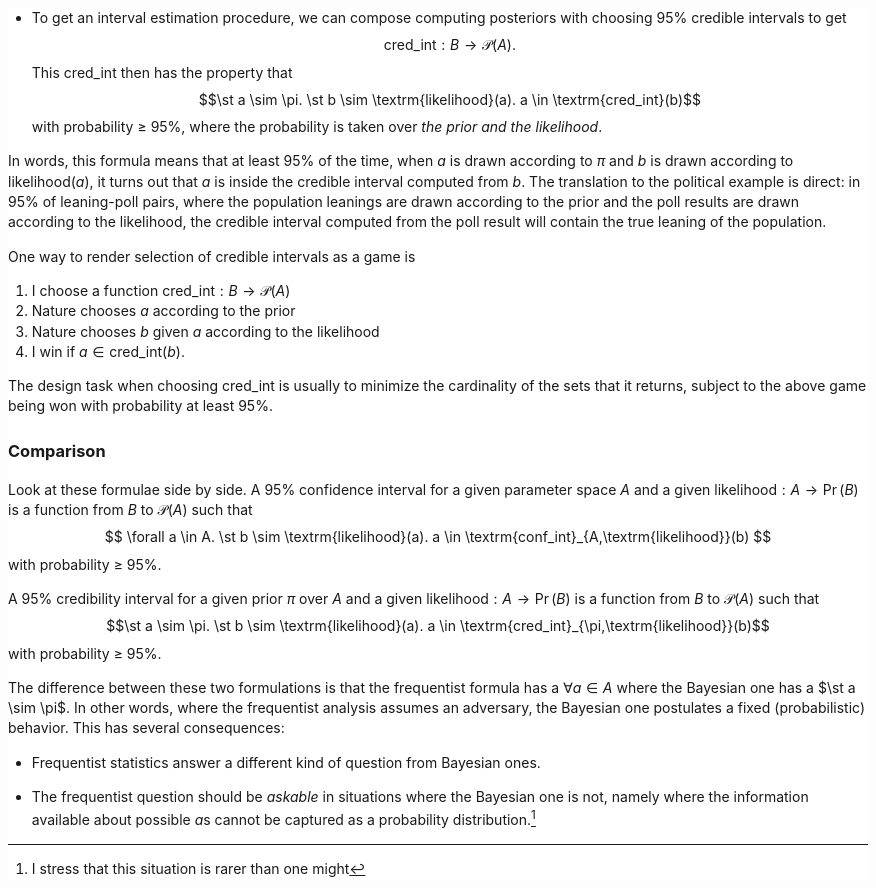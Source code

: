 - To get an interval estimation procedure, we can compose computing
  posteriors with choosing 95% credible intervals to get
  $$\textrm{cred_int}: B \to \mathcal P(A).$$
  This $\textrm{cred_int}$ then has the property that
  $$\st a \sim \pi. \st b \sim \textrm{likelihood}(a). a \in \textrm{cred_int}(b)$$
  with probability $\geq$ 95%, where the probability is taken over
  _the prior and the likelihood_.

In words, this formula means that at least 95% of the time, when $a$
is drawn according to $\pi$ and $b$ is drawn according to
$\textrm{likelihood}(a)$, it turns out that $a$ is inside the credible
interval computed from $b$.  The translation to the political example
is direct: in 95% of leaning-poll pairs, where the population leanings
are drawn according to the prior and the poll results are drawn
according to the likelihood, the credible interval computed from the
poll result will contain the true leaning of the population.

One way to render selection of credible intervals as a game is

1.  I choose a function $\textrm{cred_int}: B \to \mathcal P(A)$
1.  Nature chooses $a$ according to the prior
2.  Nature chooses $b$ given $a$ according to the likelihood
3.  I win if $a \in \textrm{cred_int}(b)$.

The design task when choosing $\textrm{cred_int}$ is usually to
minimize the cardinality of the sets that it returns, subject to the above
game being won with probability at least 95%.

### Comparison 

Look at these formulae side by side.  A 95% confidence
interval for a given parameter space $A$ and a given $\textrm{likelihood}: A \to \Pr(B)$
is a function from $B$ to $\mathcal P(A)$ such that
  $$ \forall a \in A. \st b \sim \textrm{likelihood}(a). a \in \textrm{conf_int}_{A,\textrm{likelihood}}(b) $$
with probability $\geq$ 95%.

A 95% credibility interval for a given prior $\pi$ over
$A$ and a given $\textrm{likelihood}: A \to \Pr(B)$ is a function from $B$ to $\mathcal P(A)$ such that
  $$\st a \sim \pi. \st b \sim \textrm{likelihood}(a). a \in \textrm{cred_int}_{\pi,\textrm{likelihood}}(b)$$
with probability $\geq$ 95%.

The difference between these two formulations is that the frequentist formula
has a $\forall a \in A$ where the Bayesian one has a $\st a \sim \pi$.  In other words, where
the frequentist analysis assumes an adversary, the Bayesian one postulates a fixed
(probabilistic) behavior.  This has several consequences:

- Frequentist statistics answer a different kind of question from
  Bayesian ones.

- The frequentist question should be _askable_ in situations where the
  Bayesian one is not, namely where the information available about possible $a$s
  cannot be captured as a probability distribution.[^uninformative]


[^scope]: The embedding can be generalized to formulae that are not in
[^choice-order]: When we say "order of choices", what we are actually talking about
[^colophon]: Colophon: The glyph $\st$ is the capital [reversed
[^history]: The reason for the name "frequentist" is that this is the
[^likelihood]: This function is actually a probability distribution
[^uninformative]: I stress that this situation is rarer than one might
[^teaching]: Perhaps it should not be surprising that students get